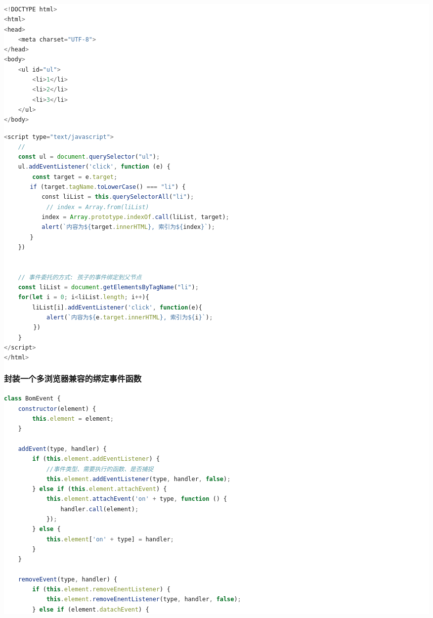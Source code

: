 ```js
<!DOCTYPE html>
<html>
<head>
    <meta charset="UTF-8">
</head>
<body>
    <ul id="ul">
        <li>1</li>
        <li>2</li>
        <li>3</li>
    </ul>
</body>
```
```js
<script type="text/javascript">
    // 
    const ul = document.querySelector("ul");
    ul.addEventListener('click', function (e) {
        const target = e.target;
    　　if (target.tagName.toLowerCase() === "li") {
    　　　　const liList = this.querySelectorAll("li");
            // index = Array.from(liList)
    　　　　index = Array.prototype.indexOf.call(liList, target);
    　　　　alert(`内容为${target.innerHTML}, 索引为${index}`);
    　　}
    })
    

    // 事件委托的方式: 孩子的事件绑定到父节点
    const liList = document.getElementsByTagName("li");
    for(let i = 0; i<liList.length; i++){
        liList[i].addEventListener('click', function(e){
            alert(`内容为${e.target.innerHTML}, 索引为${i}`);
    　　 })
    }
</script>
</html>
```


### 封装一个多浏览器兼容的绑定事件函数
```js
class BomEvent {
    constructor(element) {
        this.element = element;
    }

    addEvent(type, handler) {
        if (this.element.addEventListener) {
            //事件类型、需要执行的函数、是否捕捉
            this.element.addEventListener(type, handler, false);
        } else if (this.element.attachEvent) {
            this.element.attachEvent('on' + type, function () {
                handler.call(element);
            });
        } else {
            this.element['on' + type] = handler;
        }
    }

    removeEvent(type, handler) {
        if (this.element.removeEnentListener) {
            this.element.removeEnentListener(type, handler, false);
        } else if (element.datachEvent) {
```